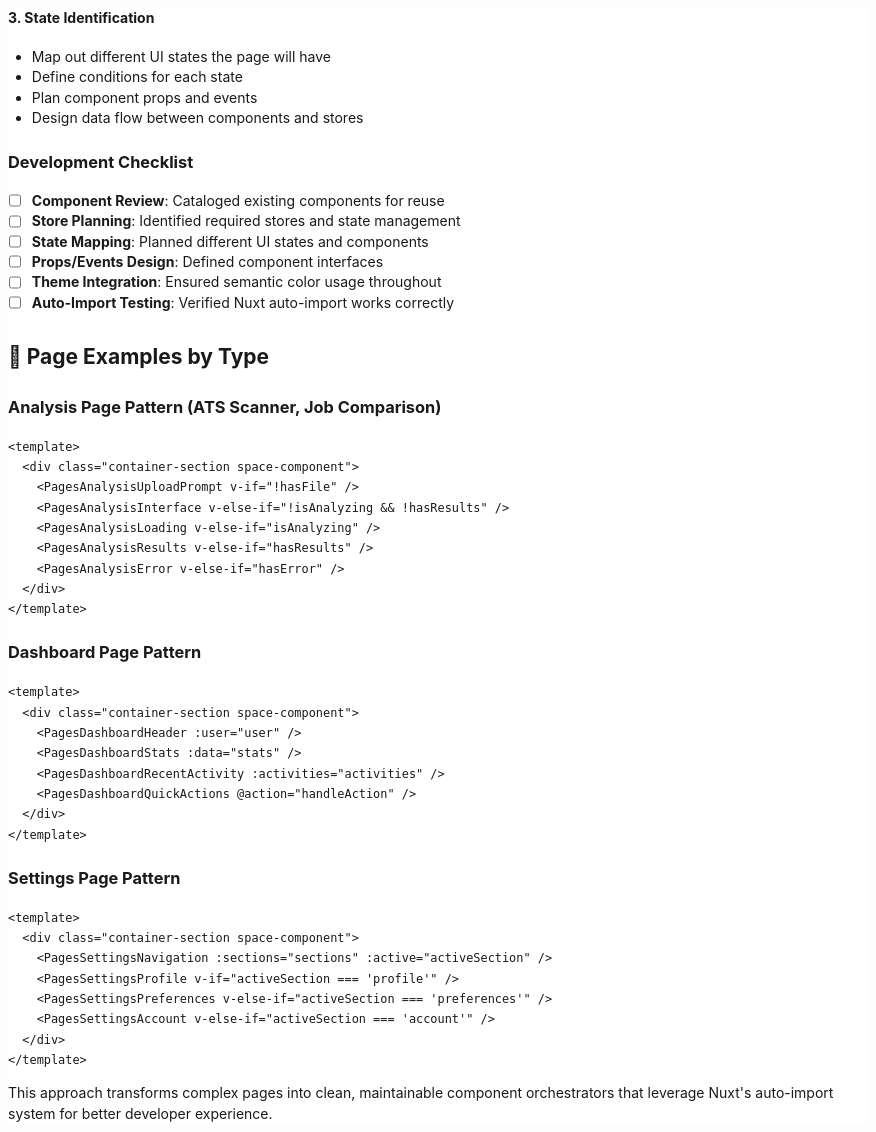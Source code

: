 #### **3. State Identification**
- Map out different UI states the page will have
- Define conditions for each state
- Plan component props and events
- Design data flow between components and stores

### **Development Checklist**
- [ ] **Component Review**: Cataloged existing components for reuse
- [ ] **Store Planning**: Identified required stores and state management
- [ ] **State Mapping**: Planned different UI states and components
- [ ] **Props/Events Design**: Defined component interfaces
- [ ] **Theme Integration**: Ensured semantic color usage throughout
- [ ] **Auto-Import Testing**: Verified Nuxt auto-import works correctly

## 🎯 Page Examples by Type

### **Analysis Page Pattern** (ATS Scanner, Job Comparison)
```vue
<template>
  <div class="container-section space-component">
    <PagesAnalysisUploadPrompt v-if="!hasFile" />
    <PagesAnalysisInterface v-else-if="!isAnalyzing && !hasResults" />
    <PagesAnalysisLoading v-else-if="isAnalyzing" />
    <PagesAnalysisResults v-else-if="hasResults" />
    <PagesAnalysisError v-else-if="hasError" />
  </div>
</template>
```

### **Dashboard Page Pattern**
```vue
<template>
  <div class="container-section space-component">
    <PagesDashboardHeader :user="user" />
    <PagesDashboardStats :data="stats" />
    <PagesDashboardRecentActivity :activities="activities" />
    <PagesDashboardQuickActions @action="handleAction" />
  </div>
</template>
```

### **Settings Page Pattern**
```vue
<template>
  <div class="container-section space-component">
    <PagesSettingsNavigation :sections="sections" :active="activeSection" />
    <PagesSettingsProfile v-if="activeSection === 'profile'" />
    <PagesSettingsPreferences v-else-if="activeSection === 'preferences'" />
    <PagesSettingsAccount v-else-if="activeSection === 'account'" />
  </div>
</template>
```

This approach transforms complex pages into clean, maintainable component orchestrators that leverage Nuxt's auto-import system for better developer experience.